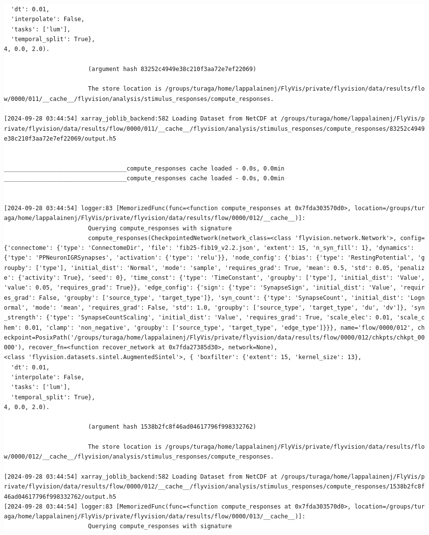       'dt': 0.01,
      'interpolate': False,
      'tasks': ['lum'],
      'temporal_split': True}, 
    4, 0.0, 2.0).
    
                            (argument hash 83252c4949e38c210f3aa72e7ef22069)
    
                            The store location is /groups/turaga/home/lappalainenj/FlyVis/private/flyvision/data/results/flow/0000/011/__cache__/flyvision/analysis/stimulus_responses/compute_responses.
    
    [2024-09-28 03:44:54] xarray_joblib_backend:582 Loading Dataset from NetCDF at /groups/turaga/home/lappalainenj/FlyVis/private/flyvision/data/results/flow/0000/011/__cache__/flyvision/analysis/stimulus_responses/compute_responses/83252c4949e38c210f3aa72e7ef22069/output.h5


    ___________________________________compute_responses cache loaded - 0.0s, 0.0min
    ___________________________________compute_responses cache loaded - 0.0s, 0.0min


    [2024-09-28 03:44:54] logger:83 [MemorizedFunc(func=<function compute_responses at 0x7fda303570d0>, location=/groups/turaga/home/lappalainenj/FlyVis/private/flyvision/data/results/flow/0000/012/__cache__)]: 
                            Querying compute_responses with signature
                            compute_responses(CheckpointedNetwork(network_class=<class 'flyvision.network.Network'>, config={'connectome': {'type': 'ConnectomeDir', 'file': 'fib25-fib19_v2.2.json', 'extent': 15, 'n_syn_fill': 1}, 'dynamics': {'type': 'PPNeuronIGRSynapses', 'activation': {'type': 'relu'}}, 'node_config': {'bias': {'type': 'RestingPotential', 'groupby': ['type'], 'initial_dist': 'Normal', 'mode': 'sample', 'requires_grad': True, 'mean': 0.5, 'std': 0.05, 'penalize': {'activity': True}, 'seed': 0}, 'time_const': {'type': 'TimeConstant', 'groupby': ['type'], 'initial_dist': 'Value', 'value': 0.05, 'requires_grad': True}}, 'edge_config': {'sign': {'type': 'SynapseSign', 'initial_dist': 'Value', 'requires_grad': False, 'groupby': ['source_type', 'target_type']}, 'syn_count': {'type': 'SynapseCount', 'initial_dist': 'Lognormal', 'mode': 'mean', 'requires_grad': False, 'std': 1.0, 'groupby': ['source_type', 'target_type', 'du', 'dv']}, 'syn_strength': {'type': 'SynapseCountScaling', 'initial_dist': 'Value', 'requires_grad': True, 'scale_elec': 0.01, 'scale_chem': 0.01, 'clamp': 'non_negative', 'groupby': ['source_type', 'target_type', 'edge_type']}}}, name='flow/0000/012', checkpoint=PosixPath('/groups/turaga/home/lappalainenj/FlyVis/private/flyvision/data/results/flow/0000/012/chkpts/chkpt_00000'), recover_fn=<function recover_network at 0x7fda27385d30>, network=None), 
    <class 'flyvision.datasets.sintel.AugmentedSintel'>, { 'boxfilter': {'extent': 15, 'kernel_size': 13},
      'dt': 0.01,
      'interpolate': False,
      'tasks': ['lum'],
      'temporal_split': True}, 
    4, 0.0, 2.0).
    
                            (argument hash 1538b2fc8f46ad04617796f998332762)
    
                            The store location is /groups/turaga/home/lappalainenj/FlyVis/private/flyvision/data/results/flow/0000/012/__cache__/flyvision/analysis/stimulus_responses/compute_responses.
    
    [2024-09-28 03:44:54] xarray_joblib_backend:582 Loading Dataset from NetCDF at /groups/turaga/home/lappalainenj/FlyVis/private/flyvision/data/results/flow/0000/012/__cache__/flyvision/analysis/stimulus_responses/compute_responses/1538b2fc8f46ad04617796f998332762/output.h5
    [2024-09-28 03:44:54] logger:83 [MemorizedFunc(func=<function compute_responses at 0x7fda303570d0>, location=/groups/turaga/home/lappalainenj/FlyVis/private/flyvision/data/results/flow/0000/013/__cache__)]: 
                            Querying compute_responses with signature
